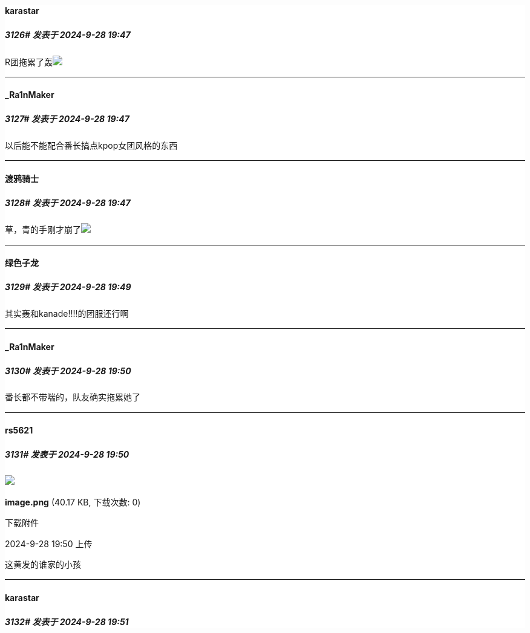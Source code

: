 ####  karastar  
##### 3126#       发表于 2024-9-28 19:47

R团拖累了轰<img src="https://static.saraba1st.com/image/smiley/face2017/068.png" referrerpolicy="no-referrer">

*****

####  _Ra1nMaker  
##### 3127#       发表于 2024-9-28 19:47

以后能不能配合番长搞点kpop女团风格的东西

*****

####  渡鸦骑士  
##### 3128#       发表于 2024-9-28 19:47

草，青的手刚才崩了<img src="https://static.saraba1st.com/image/smiley/face2017/068.png" referrerpolicy="no-referrer">


*****

####  绿色子龙  
##### 3129#       发表于 2024-9-28 19:49

其实轰和kanade!!!!的团服还行啊

*****

####  _Ra1nMaker  
##### 3130#       发表于 2024-9-28 19:50

番长都不带喘的，队友确实拖累她了

*****

####  rs5621  
##### 3131#       发表于 2024-9-28 19:50

<img src="https://img.saraba1st.com/forum/202409/28/195035sulktaqnjjljuqb3.png" referrerpolicy="no-referrer">

<strong>image.png</strong> (40.17 KB, 下载次数: 0)

下载附件

2024-9-28 19:50 上传

这黄发的谁家的小孩

*****

####  karastar  
##### 3132#       发表于 2024-9-28 19:51
